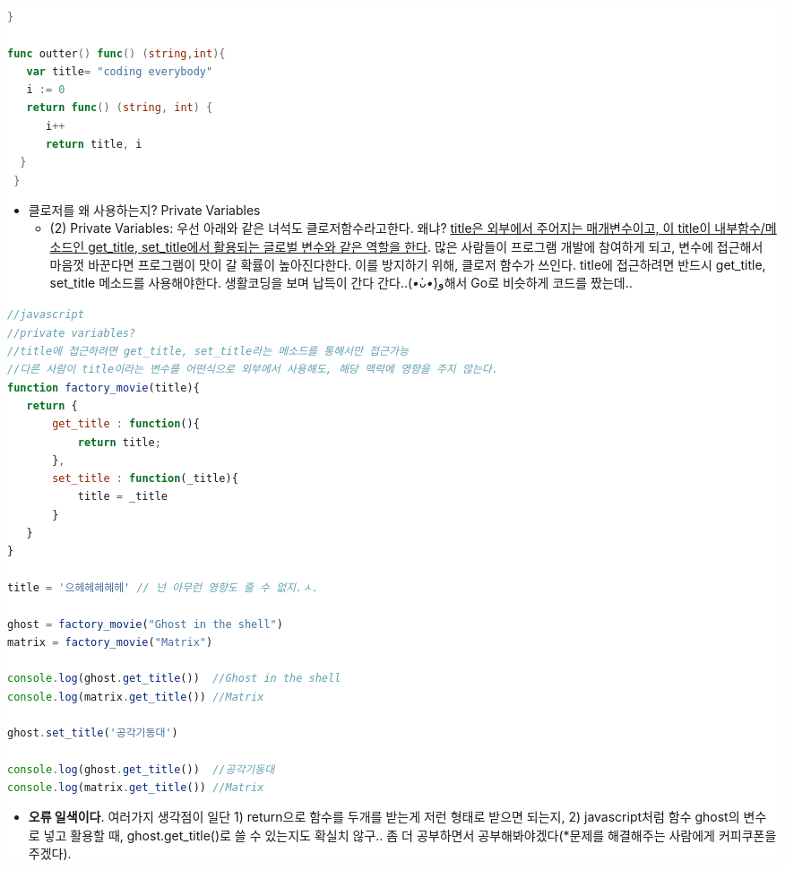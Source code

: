   ``` go 
  }

  func outter() func() (string,int){
	 var title= "coding everybody"
	 i := 0
	 return func() (string, int) {
		i++
		return title, i
	}
   }
  
 ```
   - 클로저를 왜 사용하는지? Private Variables 
     - (2) Private Variables: 우선 아래와 같은 녀석도 클로저함수라고한다. 왜냐? <u>title은 외부에서 주어지는 매개변수이고, 이 title이 내부함수/메소드인 get_title, set_title에서 활용되는 글로벌 변수와 같은 역할을 한다</u>. 많은 사람들이 프로그램 개발에 참여하게 되고, 변수에 접근해서 마음껏 바꾼다면 프로그램이 맛이 갈 확률이 높아진다한다. 이를 방지하기 위해, 클로저 함수가 쓰인다. title에 접근하려면 반드시 get_title, set_title 메소드를 사용해야한다. 생활코딩을 보며 납득이 간다 간다..(*•̀ᴗ•́*)و해서 Go로 비슷하게 코드를 짰는데..  
 ```javascript 
 //javascript 
 //private variables?
//title에 접근하려면 get_title, set_title라는 메소드를 통해서만 접근가능
//다른 사람이 title이라는 변수를 어떤식으로 외부에서 사용해도, 해당 맥락에 영향을 주지 않는다.
function factory_movie(title){
    return {
        get_title : function(){
            return title;
        },
        set_title : function(_title){
            title = _title
        }
    }
}

title = '으헤헤헤헤헤' // 넌 아무런 영향도 줄 수 없지.ㅅ.

ghost = factory_movie("Ghost in the shell")
matrix = factory_movie("Matrix")

console.log(ghost.get_title())  //Ghost in the shell
console.log(matrix.get_title()) //Matrix

ghost.set_title('공각기동대')

console.log(ghost.get_title())  //공각기동대
console.log(matrix.get_title()) //Matrix

 ```
  - <strong>오류 일색이다</strong>. 여러가지 생각점이 일단 1) return으로 함수를 두개를 받는게 저런 형태로 받으면 되는지, 2) javascript처럼 함수 ghost의 변수로 넣고 활용할 때, ghost.get_title()로 쓸 수 있는지도 확실치 않구.. 좀 더 공부하면서 공부해봐야겠다(*문제를 해결해주는 사람에게 커피쿠폰을 주겠다).  
